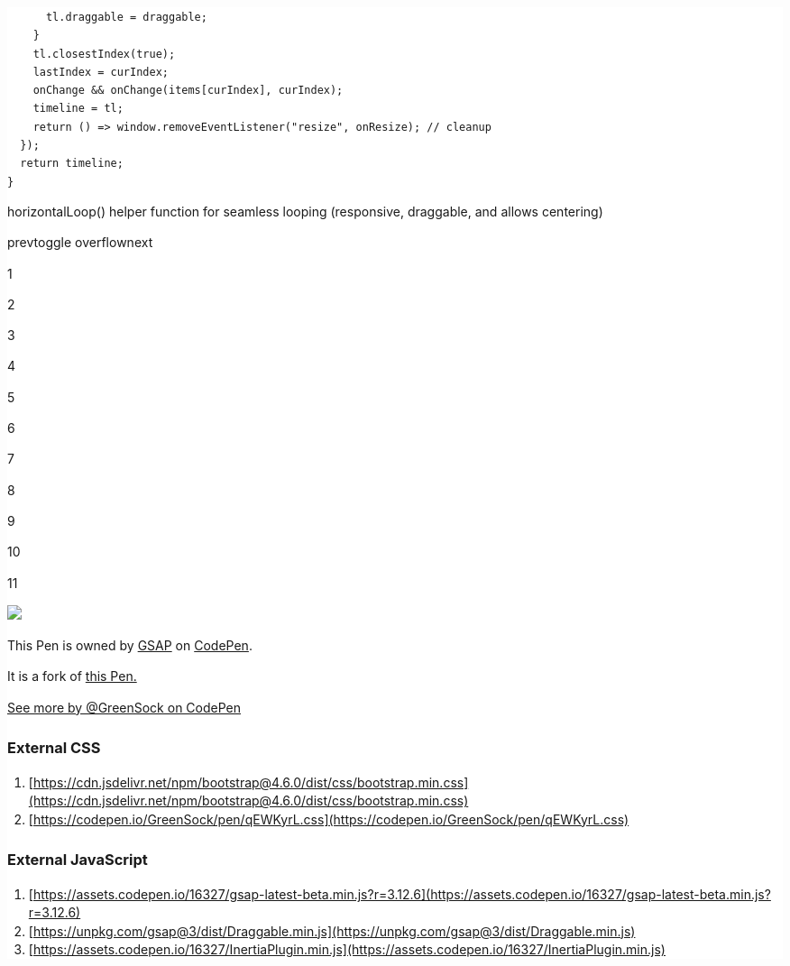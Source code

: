 ``` cm-s-default
      tl.draggable = draggable;
    }
    tl.closestIndex(true);
    lastIndex = curIndex;
    onChange && onChange(items[curIndex], curIndex);
    timeline = tl;
    return () => window.removeEventListener("resize", onResize); // cleanup
  });
  return timeline;
}
```

horizontalLoop() helper function for seamless looping (responsive, draggable, and allows centering)

prevtoggle overflownext

1

2

3

4

5

6

7

8

9

10

11

[![](https://assets.codepen.io/16327/internal/avatars/users/default.png?fit=crop&format=auto&height=256&version=1697554632&width=256)](https://codepen.io/GreenSock)

This Pen is owned by [GSAP](https://codepen.io/GreenSock) on [CodePen](https://codepen.io/).

It is a fork of [this Pen.](https://codepen.io/nicolas-zhiti/fullpage/QWdxzvj?default-tab=result&theme-id=41164&view=)

[See more by @GreenSock on CodePen](https://codepen.io/GreenSock)

### External CSS

1. [https://cdn.jsdelivr.net/npm/bootstrap@4.6.0/dist/css/bootstrap.min.css](https://cdn.jsdelivr.net/npm/bootstrap@4.6.0/dist/css/bootstrap.min.css)
2. [https://codepen.io/GreenSock/pen/qEWKyrL.css](https://codepen.io/GreenSock/pen/qEWKyrL.css)

### External JavaScript

1. [https://assets.codepen.io/16327/gsap-latest-beta.min.js?r=3.12.6](https://assets.codepen.io/16327/gsap-latest-beta.min.js?r=3.12.6)
2. [https://unpkg.com/gsap@3/dist/Draggable.min.js](https://unpkg.com/gsap@3/dist/Draggable.min.js)
3. [https://assets.codepen.io/16327/InertiaPlugin.min.js](https://assets.codepen.io/16327/InertiaPlugin.min.js)
